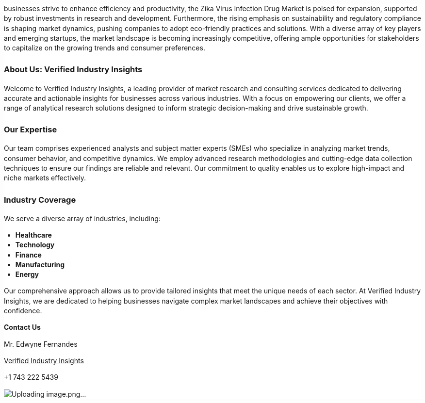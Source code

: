 businesses strive to enhance efficiency and productivity, the Zika Virus Infection Drug Market is poised for expansion, supported by robust investments in research and development. Furthermore, the rising emphasis on sustainability and regulatory compliance is shaping market dynamics, pushing companies to adopt eco-friendly practices and solutions. With a diverse array of key players and emerging startups, the market landscape is becoming increasingly competitive, offering ample opportunities for stakeholders to capitalize on the growing trends and consumer preferences.</p><h3>About Us: Verified Industry Insights</h3><p>Welcome to Verified Industry Insights, a leading provider of market research and consulting services dedicated to delivering accurate and actionable insights for businesses across various industries. With a focus on empowering our clients, we offer a range of analytical research solutions designed to inform strategic decision-making and drive sustainable growth.</p><h3>Our Expertise</h3><p>Our team comprises experienced analysts and subject matter experts (SMEs) who specialize in analyzing market trends, consumer behavior, and competitive dynamics. We employ advanced research methodologies and cutting-edge data collection techniques to ensure our findings are reliable and relevant. Our commitment to quality enables us to explore high-impact and niche markets effectively.</p><h3>Industry Coverage</h3><p>We serve a diverse array of industries, including:</p><ul><li><strong>Healthcare</strong></li><li><strong>Technology</strong></li><li><strong>Finance</strong></li><li><strong>Manufacturing</strong></li><li><strong>Energy</strong></li></ul><p>Our comprehensive approach allows us to provide tailored insights that meet the unique needs of each sector. At Verified Industry Insights, we are dedicated to helping businesses navigate complex market landscapes and achieve their objectives with confidence.</p><p><strong>Contact Us</strong></p><p>Mr. Edwyne Fernandes</p><p><a href="https://www.verifiedindustryinsights.com/">Verified Industry Insights</a></p><p>+1 743 222 5439</p>
![Uploading image.png…]()
